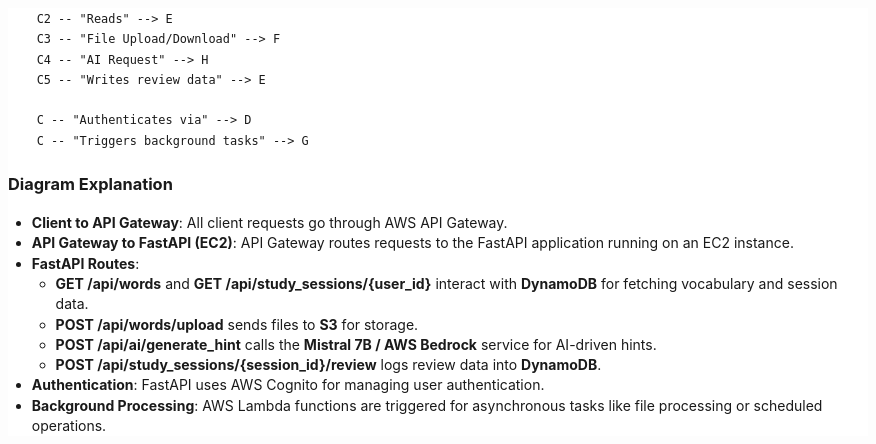 ```mermaid
    C2 -- "Reads" --> E
    C3 -- "File Upload/Download" --> F
    C4 -- "AI Request" --> H
    C5 -- "Writes review data" --> E

    C -- "Authenticates via" --> D
    C -- "Triggers background tasks" --> G
```

### Diagram Explanation

- **Client to API Gateway**: All client requests go through AWS API Gateway.
- **API Gateway to FastAPI (EC2)**: API Gateway routes requests to the FastAPI application running on an EC2 instance.
- **FastAPI Routes**:
  - **GET /api/words** and **GET /api/study_sessions/{user_id}** interact with **DynamoDB** for fetching vocabulary and session data.
  - **POST /api/words/upload** sends files to **S3** for storage.
  - **POST /api/ai/generate_hint** calls the **Mistral 7B / AWS Bedrock** service for AI-driven hints.
  - **POST /api/study_sessions/{session_id}/review** logs review data into **DynamoDB**.
- **Authentication**: FastAPI uses AWS Cognito for managing user authentication.
- **Background Processing**: AWS Lambda functions are triggered for asynchronous tasks like file processing or scheduled operations.
